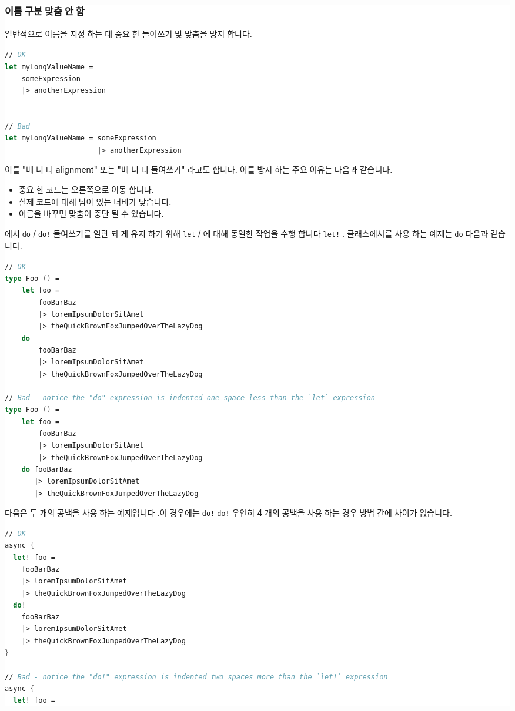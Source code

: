 ### <a name="avoid-name-sensitive-alignments"></a>이름 구분 맞춤 안 함

일반적으로 이름을 지정 하는 데 중요 한 들여쓰기 및 맞춤을 방지 합니다.

```fsharp
// OK
let myLongValueName =
    someExpression
    |> anotherExpression


// Bad
let myLongValueName = someExpression
                      |> anotherExpression
```

이를 "베 니 티 alignment" 또는 "베 니 티 들여쓰기" 라고도 합니다. 이를 방지 하는 주요 이유는 다음과 같습니다.

* 중요 한 코드는 오른쪽으로 이동 합니다.
* 실제 코드에 대해 남아 있는 너비가 낮습니다.
* 이름을 바꾸면 맞춤이 중단 될 수 있습니다.

에서 `do` / `do!` 들여쓰기를 일관 되 게 유지 하기 위해 `let` / 에 대해 동일한 작업을 수행 합니다 `let!` . 클래스에서를 사용 하는 예제는 `do` 다음과 같습니다.

```fsharp
// OK
type Foo () =
    let foo =
        fooBarBaz
        |> loremIpsumDolorSitAmet
        |> theQuickBrownFoxJumpedOverTheLazyDog
    do
        fooBarBaz
        |> loremIpsumDolorSitAmet
        |> theQuickBrownFoxJumpedOverTheLazyDog

// Bad - notice the "do" expression is indented one space less than the `let` expression
type Foo () =
    let foo =
        fooBarBaz
        |> loremIpsumDolorSitAmet
        |> theQuickBrownFoxJumpedOverTheLazyDog
    do fooBarBaz
       |> loremIpsumDolorSitAmet
       |> theQuickBrownFoxJumpedOverTheLazyDog
```

다음은 두 개의 공백을 사용 하는 예제입니다 .이 경우에는 `do!` `do!` 우연히 4 개의 공백을 사용 하는 경우 방법 간에 차이가 없습니다.

```fsharp
// OK
async {
  let! foo =
    fooBarBaz
    |> loremIpsumDolorSitAmet
    |> theQuickBrownFoxJumpedOverTheLazyDog
  do!
    fooBarBaz
    |> loremIpsumDolorSitAmet
    |> theQuickBrownFoxJumpedOverTheLazyDog
}

// Bad - notice the "do!" expression is indented two spaces more than the `let!` expression
async {
  let! foo =
```